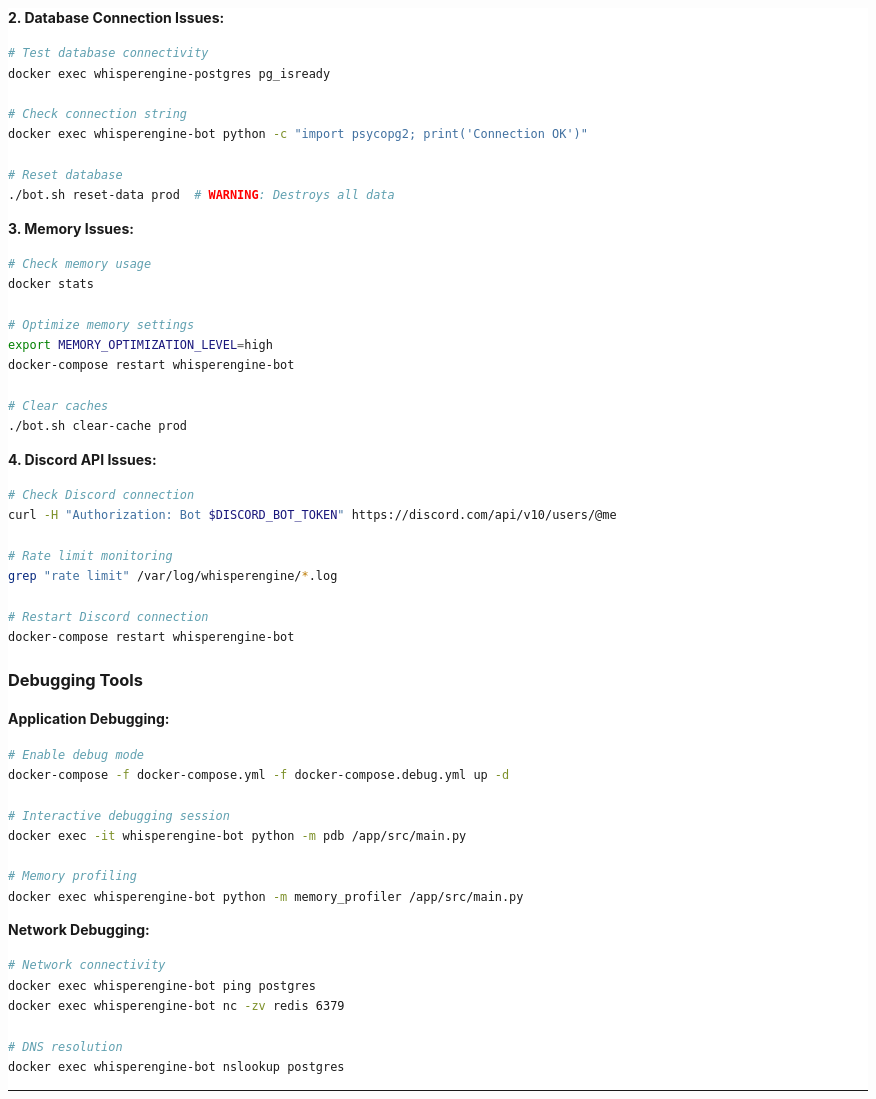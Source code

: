 **2. Database Connection Issues:**
```bash
# Test database connectivity
docker exec whisperengine-postgres pg_isready

# Check connection string
docker exec whisperengine-bot python -c "import psycopg2; print('Connection OK')"

# Reset database
./bot.sh reset-data prod  # WARNING: Destroys all data
```

**3. Memory Issues:**
```bash
# Check memory usage
docker stats

# Optimize memory settings
export MEMORY_OPTIMIZATION_LEVEL=high
docker-compose restart whisperengine-bot

# Clear caches
./bot.sh clear-cache prod
```

**4. Discord API Issues:**
```bash
# Check Discord connection
curl -H "Authorization: Bot $DISCORD_BOT_TOKEN" https://discord.com/api/v10/users/@me

# Rate limit monitoring
grep "rate limit" /var/log/whisperengine/*.log

# Restart Discord connection
docker-compose restart whisperengine-bot
```

### Debugging Tools

**Application Debugging:**
```bash
# Enable debug mode
docker-compose -f docker-compose.yml -f docker-compose.debug.yml up -d

# Interactive debugging session
docker exec -it whisperengine-bot python -m pdb /app/src/main.py

# Memory profiling
docker exec whisperengine-bot python -m memory_profiler /app/src/main.py
```

**Network Debugging:**
```bash
# Network connectivity
docker exec whisperengine-bot ping postgres
docker exec whisperengine-bot nc -zv redis 6379

# DNS resolution
docker exec whisperengine-bot nslookup postgres
```

---